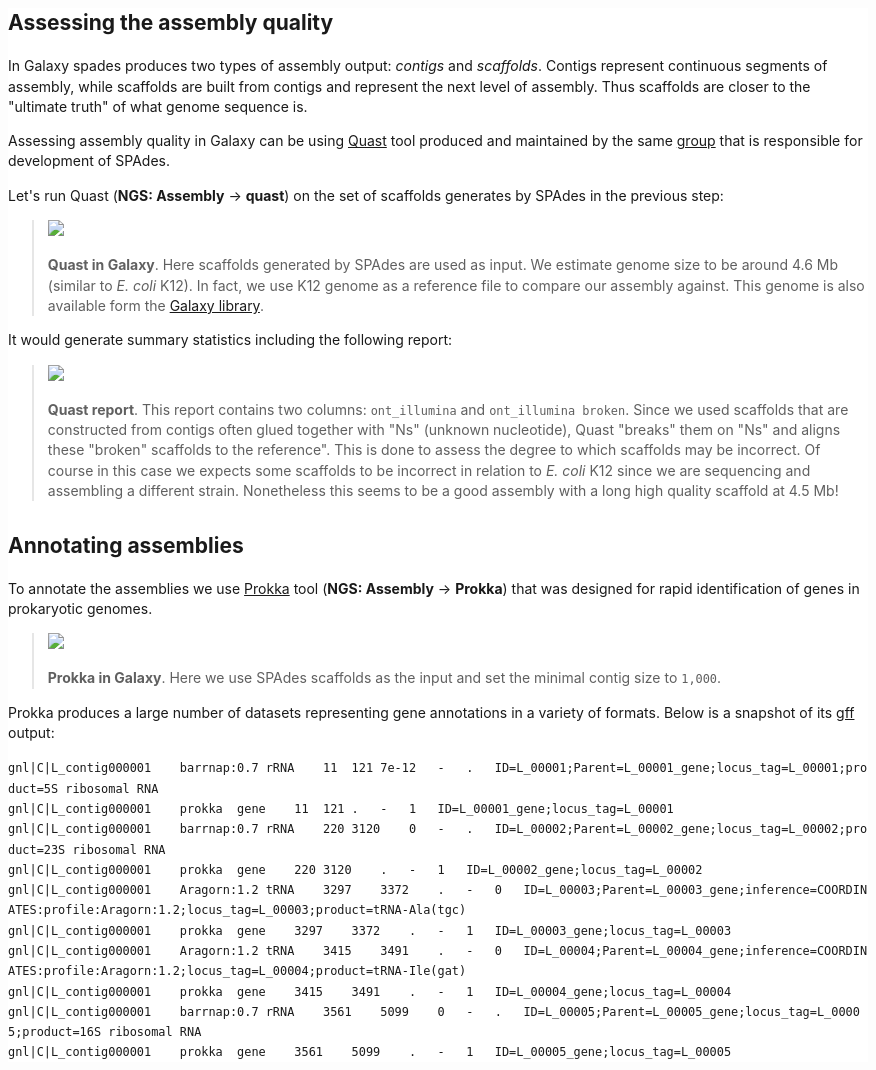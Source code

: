 ## Assessing the assembly quality

In Galaxy spades produces two types of assembly output: *contigs* and *scaffolds*. Contigs represent continuous segments of assembly, while scaffolds are built from contigs and represent the next level of assembly. Thus scaffolds are closer to the "ultimate truth" of what genome sequence is. 

Assessing assembly quality in Galaxy can be using  [Quast](http://cab.spbu.ru/software/quast/) tool produced and maintained by the same [group](http://cab.spbu.ru/) that is responsible for development of SPAdes. 

Let's run Quast (**NGS: Assembly** &#8594; **quast**) on the set of scaffolds generates by SPAdes in the previous step:

>![](/BMMB554/img/quast_galaxy.png)
>
>**Quast in Galaxy**. Here scaffolds generated by SPAdes are used as input. We estimate genome size to be around 4.6 Mb (similar to *E. coli* K12). In fact, we use K12 genome as a reference file to compare our assembly against. This genome is also available form the [Galaxy library](https://test.galaxyproject.org/library/list#/folders/F0dd345537db0c380). 

It would generate summary statistics including the following report:

>![](/BMMB554/img/quast_report.png)
>
>**Quast report**. This report contains two columns: `ont_illumina` and `ont_illumina broken`. Since we used scaffolds that are constructed from contigs often glued together with "Ns" (unknown nucleotide), Quast "breaks" them on "Ns" and aligns these "broken" scaffolds to the reference". This is done to assess the degree to which scaffolds may be incorrect. Of course in this case we expects some scaffolds to be incorrect in relation to *E. coli* K12 since we are sequencing and assembling a different strain. Nonetheless this seems to be a good assembly with a long high quality scaffold at 4.5 Mb!

## Annotating assemblies

To annotate the assemblies we use [Prokka](*http://www.vicbioinformatics.com/software.prokka.shtml) tool (**NGS: Assembly** &#8594; **Prokka**) that was designed for rapid identification of genes in prokaryotic genomes.   

>![](/BMMB554/img/prokka_galaxy.png)
>
>**Prokka in Galaxy**. Here we use SPAdes scaffolds as the input and set the minimal contig size to `1,000`. 

Prokka produces a large number of datasets representing gene annotations in a variety of formats. Below is a snapshot of its [gff](http://www.ensembl.org/info/website/upload/gff.html) output:

```
gnl|C|L_contig000001	barrnap:0.7	rRNA	11	121	7e-12	-	.	ID=L_00001;Parent=L_00001_gene;locus_tag=L_00001;product=5S ribosomal RNA
gnl|C|L_contig000001	prokka	gene	11	121	.	-	1	ID=L_00001_gene;locus_tag=L_00001
gnl|C|L_contig000001	barrnap:0.7	rRNA	220	3120	0	-	.	ID=L_00002;Parent=L_00002_gene;locus_tag=L_00002;product=23S ribosomal RNA
gnl|C|L_contig000001	prokka	gene	220	3120	.	-	1	ID=L_00002_gene;locus_tag=L_00002
gnl|C|L_contig000001	Aragorn:1.2	tRNA	3297	3372	.	-	0	ID=L_00003;Parent=L_00003_gene;inference=COORDINATES:profile:Aragorn:1.2;locus_tag=L_00003;product=tRNA-Ala(tgc)
gnl|C|L_contig000001	prokka	gene	3297	3372	.	-	1	ID=L_00003_gene;locus_tag=L_00003
gnl|C|L_contig000001	Aragorn:1.2	tRNA	3415	3491	.	-	0	ID=L_00004;Parent=L_00004_gene;inference=COORDINATES:profile:Aragorn:1.2;locus_tag=L_00004;product=tRNA-Ile(gat)
gnl|C|L_contig000001	prokka	gene	3415	3491	.	-	1	ID=L_00004_gene;locus_tag=L_00004
gnl|C|L_contig000001	barrnap:0.7	rRNA	3561	5099	0	-	.	ID=L_00005;Parent=L_00005_gene;locus_tag=L_00005;product=16S ribosomal RNA
gnl|C|L_contig000001	prokka	gene	3561	5099	.	-	1	ID=L_00005_gene;locus_tag=L_00005
```

